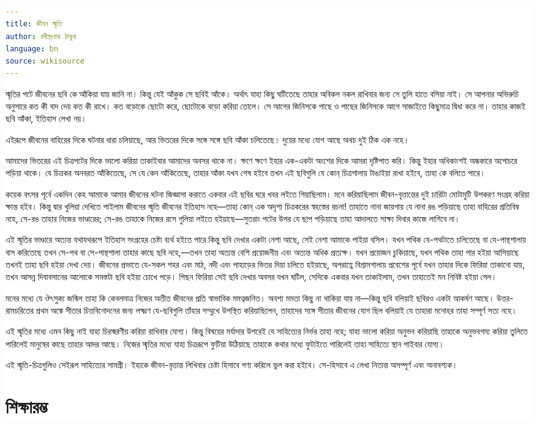 ```yaml
---
title: জীবন স্মৃতি
author: রবীন্দ্রনাথ ঠাকুর
language: bn
source: wikisource
---
```




স্মৃতির পটে জীবনের ছবি কে আঁকিয়া যায় জানি না। কিন্তু যেই আঁকুক সে ছবিই আঁকে। অর্থাৎ যাহা কিছু ঘটিতেছে তাহার অবিকল নকল রাখিবার জন্য সে তুলি হাতে বসিয়া নাই। সে আপনার অভিরুচি অনুসারে কত কী বাদ দেয় কত কী রাখে। কত বড়োকে ছোটো করে, ছোটোকে বড়ো করিয়া তোলে। সে আগের জিনিসকে পাছে ও পাছের জিনিসকে আগে সাজাইতে কিছুমাত্র দ্বিধা করে না। তাহার কাজই ছবি আঁকা, ইতিহাস লেখা নয়।

এইরূপে জীবনের বাহিরের দিকে ঘটনার ধারা চলিয়াছে, আর ভিতরের দিকে সঙ্গে সঙ্গে ছবি আঁকা চলিতেছে। দুয়ের মধ্যে যোগ আছে অথচ দুই ঠিক এক নহে।

আমাদের ভিতরের এই চিত্রপটের দিকে ভালো করিয়া তাকাইবার আমাদের অবসর থাকে না। ক্ষণে ক্ষণে ইহার এক-একটা অংশের দিকে আমরা দৃষ্টিপাত করি। কিন্তু ইহার অধিকাংশই অন্ধকারে অগোচরে পড়িয়া থাকে। যে চিত্রকর অনবরত আঁকিতেছে, সে যে কেন আঁকিতেছে, তাহার আঁকা যখন শেষ হইবে তখন এই ছবিগুলি যে কোন্ চিত্রশালায় টাঙাইয়া রাখা হইবে, তাহা কে বলিতে পারে।

কয়েক বৎসর পূর্বে একদিন কেহ আমাকে আমার জীবনের ঘটনা জিজ্ঞাসা করাতে একবার এই ছবির ঘরে খবর লইতে গিয়াছিলাম। মনে করিয়াছিলাম জীবন-বৃত্তান্তের দুই চারিটা মোটামুটি উপকরণ সংগ্রহ করিয়া ক্ষান্ত হইব। কিন্তু দ্বার খুলিয়া দেখিতে পাইলাম জীবনের স্মৃতি জীবনের ইতিহাস নহে—তাহা কোন্ এক অদৃশ্য চিত্রকরের স্বহস্তের রচনা! তাহাতে নানা জায়গায় যে নানা রঙ পড়িয়াছে তাহা বাহিরের প্রতিবিম্ব নহে, সে-রঙ তাহার নিজের ভাণ্ডারের; সে-রঙ তাহাকে নিজের রসে গুলিয়া লইতে হইয়াছে—সুতরাং পটের উপর যে ছাপ পড়িয়াছে তাহা আদালতে সাক্ষ্য দিবার কাজে লাগিবে না।

এই স্মৃতির ভাণ্ডারে অত্যন্ত যথাযথরূপে ইতিহাস সংগ্রহের চেষ্টা ব্যর্থ হইতে পারে কিন্তু ছবি দেখার একটা নেশা আছে, সেই নেশা আমাকে পাইয়া বসিল। যখন পথিক যে-পথটাতে চলিতেছে বা যে-পান্থশালায় বাস করিতেছে তখন সে-পথ বা সে-পান্থশালা তাহার কাছে ছবি নহে,—তখন তাহা অত্যন্ত বেশি প্রয়োজনীয় এবং অত্যন্ত অধিক প্রত্যক্ষ। যখন প্রয়োজন চুকিয়াছে, যখন পথিক তাহা পার হইয়া আসিয়াছে তখনই তাহা ছবি হইয়া দেখা দেয়। জীবনের প্রভাতে যে-সকল শহর এবং মাঠ, নদী এবং পাহাড়ের ভিতর দিয়া চলিতে হইয়াছে, অপরাহ্ণে বিশ্রামশালায় প্রবেশের পূর্বে যখন তাহার দিকে ফিরিয়া তাকানো যায়, তখন আসন্ন দিবাবসানের আলোকে সমস্তটা ছবি হইয়া চোখে পড়ে। পিছন ফিরিয়া সেই ছবি দেখার অবসর যখন ঘটিল, সেদিকে একবার যখন তাকাইলাম, তখন তাহাতেই মন নিবিষ্ট হইয়া গেল।

মনের মধ্যে যে ঔৎসুক্য জন্মিল তাহা কি কেবলমাত্র নিজের অতীত জীবনের প্রতি স্বাভাবিক মমত্বজনিত। অবশ্য মমতা কিছু না থাকিয়া যায় না—কিন্তু ছবি বলিয়াই ছবিরও একটা আকর্ষণ আছে। উত্তর-রামচরিতের প্রথম অঙ্কে সীতার চিত্তবিনোদনের জন্য লক্ষ্মণ যে-ছবিগুলি তাঁহার সম্মুখে উপস্থিত করিয়াছিলেন, তাহাদের সঙ্গে সীতার জীবনের যোগ ছিল বলিয়াই যে তাহারা মনোহর তাহা সম্পূর্ণ সত্য নহে।

এই স্মৃতির মধ্যে এমন কিছু নাই যাহা চিরস্মরণীয় করিয়া রাখিবার যোগ্য। কিন্তু বিষয়ের মর্যাদার উপরেই যে সাহিত্যের নির্ভর তাহা নহে; যাহা ভালো করিয়া অনুভব করিয়াছি তাহাকে অনুভবগম্য করিয়া তুলিতে পারিলেই মানুষের কাছে তাহার আদর আছে। নিজের স্মৃতির মধ্যে যাহা চিত্ররূপে ফুটিয়া উঠিয়াছে তাহাকে কথার মধ্যে ফুটাইতে পারিলেই তাহা সাহিত্যে স্থান পাইবার যোগ্য।

এই স্মৃতি-চিত্রগুলিও সেইরূপ সাহিত্যের সামগ্রী। ইহাকে জীবন-বৃত্তান্ত লিখিবার চেষ্টা হিসাবে গণ্য করিলে ভুল করা হইবে। সে-হিসাবে এ লেখা নিতান্ত অসম্পূর্ণ এবং অনাবশ্যক।



# শিক্ষারম্ভ
